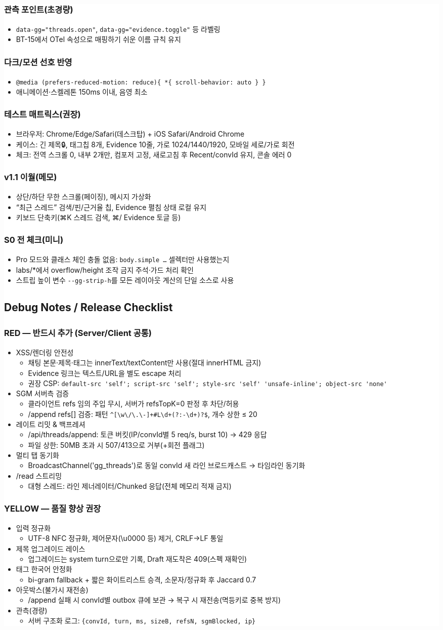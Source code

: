 ### 관측 포인트(초경량)
- `data-gg="threads.open"`, `data-gg="evidence.toggle"` 등 라벨링
- BT-15에서 OTel 속성으로 매핑하기 쉬운 이름 규칙 유지

### 다크/모션 선호 반영
- `@media (prefers-reduced-motion: reduce){ *{ scroll-behavior: auto } }`
- 애니메이션·스켈레톤 150ms 이내, 음영 최소

### 테스트 매트릭스(권장)
- 브라우저: Chrome/Edge/Safari(데스크탑) + iOS Safari/Android Chrome
- 케이스: 긴 제목🔒, 태그칩 8개, Evidence 10줄, 가로 1024/1440/1920, 모바일 세로/가로 회전
- 체크: 전역 스크롤 0, 내부 2개만, 컴포저 고정, 새로고침 후 Recent/convId 유지, 콘솔 에러 0

### v1.1 이월(메모)
- 상단/하단 무한 스크롤(페이징), 메시지 가상화
- “최근 스레드” 검색/핀/근거율 칩, Evidence 펼침 상태 로컬 유지
- 키보드 단축키(⌘K 스레드 검색, ⌘/ Evidence 토글 등)

### S0 전 체크(미니)
- Pro 모드와 클래스 체인 충돌 없음: `body.simple …` 셀렉터만 사용했는지
- labs/*에서 overflow/height 조작 금지 주석·가드 처리 확인
- 스트립 높이 변수 `--gg-strip-h`를 모든 레이아웃 계산의 단일 소스로 사용

## Debug Notes / Release Checklist

### RED — 반드시 추가 (Server/Client 공통)
- XSS/렌더링 안전성
  - 채팅 본문·제목·태그는 innerText/textContent만 사용(절대 innerHTML 금지)
  - Evidence 링크는 텍스트/URL을 별도 escape 처리
  - 권장 CSP: `default-src 'self'; script-src 'self'; style-src 'self' 'unsafe-inline'; object-src 'none'`
- SGM 서버측 검증
  - 클라이언트 refs 임의 주입 무시, 서버가 refsTopK=0 판정 후 차단/허용
  - /append refs[] 검증: 패턴 `^[\w\/\.\-]+#L\d+(?:-\d+)?$`, 개수 상한 ≤ 20
- 레이트 리밋 & 백프레셔
  - /api/threads/append: 토큰 버킷(IP/convId별 5 req/s, burst 10) → 429 응답
  - 파일 상한: 50MB 초과 시 507/413으로 거부(+회전 플래그)
- 멀티 탭 동기화
  - BroadcastChannel('gg_threads')로 동일 convId 새 라인 브로드캐스트 → 타임라인 동기화
- /read 스트리밍
  - 대형 스레드: 라인 제너레이터/Chunked 응답(전체 메모리 적재 금지)

### YELLOW — 품질 향상 권장
- 입력 정규화
  - UTF-8 NFC 정규화, 제어문자(\\u0000 등) 제거, CRLF→LF 통일
- 제목 업그레이드 레이스
  - 업그레이드는 system turn으로만 기록, Draft 재도착은 409(스펙 재확인)
- 태그 한국어 안정화
  - bi-gram fallback + 짧은 화이트리스트 승격, 소문자/정규화 후 Jaccard 0.7
- 아웃박스(불가시 재전송)
  - /append 실패 시 convId별 outbox 큐에 보관 → 복구 시 재전송(멱등키로 중복 방지)
- 관측(경량)
  - 서버 구조화 로그: `{convId, turn, ms, sizeB, refsN, sgmBlocked, ip}`
